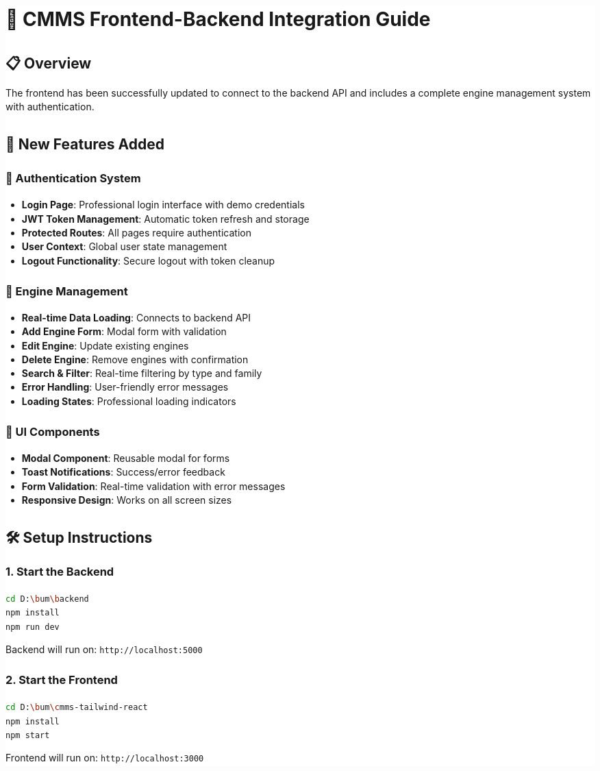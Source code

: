 # 🚀 CMMS Frontend-Backend Integration Guide

## 📋 Overview

The frontend has been successfully updated to connect to the backend API and includes a complete engine management system with authentication.

## 🎯 New Features Added

### 🔐 Authentication System
- **Login Page**: Professional login interface with demo credentials
- **JWT Token Management**: Automatic token refresh and storage
- **Protected Routes**: All pages require authentication
- **User Context**: Global user state management
- **Logout Functionality**: Secure logout with token cleanup

### 🚛 Engine Management
- **Real-time Data Loading**: Connects to backend API
- **Add Engine Form**: Modal form with validation
- **Edit Engine**: Update existing engines
- **Delete Engine**: Remove engines with confirmation
- **Search & Filter**: Real-time filtering by type and family
- **Error Handling**: User-friendly error messages
- **Loading States**: Professional loading indicators

### 🎨 UI Components
- **Modal Component**: Reusable modal for forms
- **Toast Notifications**: Success/error feedback
- **Form Validation**: Real-time validation with error messages
- **Responsive Design**: Works on all screen sizes

## 🛠️ Setup Instructions

### 1. Start the Backend
```bash
cd D:\bum\backend
npm install
npm run dev
```
Backend will run on: `http://localhost:5000`

### 2. Start the Frontend
```bash
cd D:\bum\cmms-tailwind-react
npm install
npm start
```
Frontend will run on: `http://localhost:3000`

